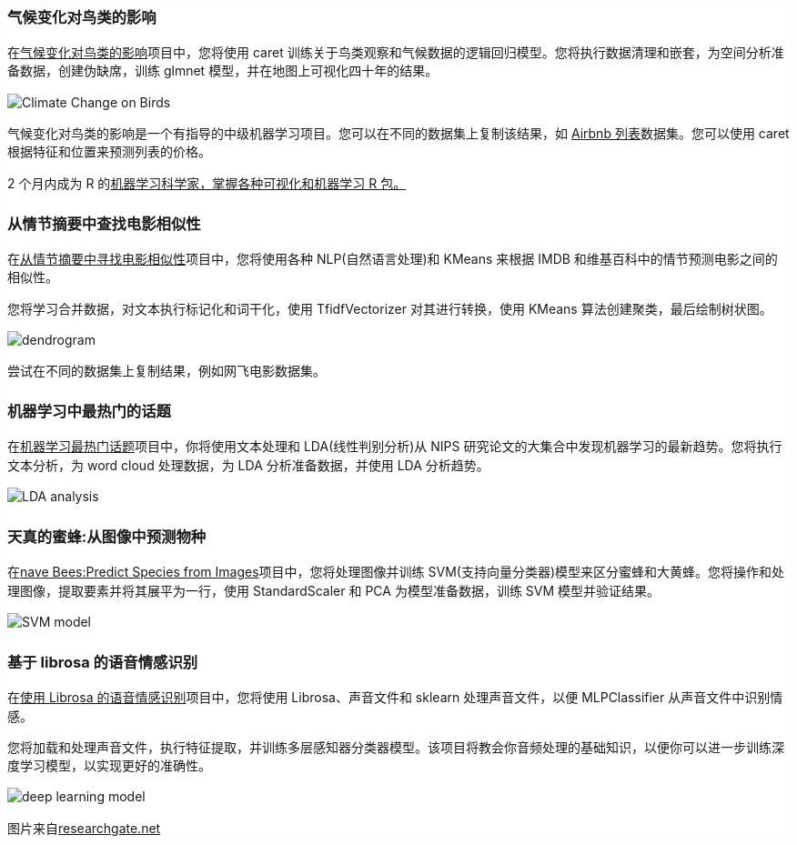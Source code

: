 ### 气候变化对鸟类的影响

在[气候变化对鸟类的影响](https://web.archive.org/web/20221206161023/https://www.datacamp.com/projects/664)项目中，您将使用 caret 训练关于鸟类观察和气候数据的逻辑回归模型。您将执行数据清理和嵌套，为空间分析准备数据，创建伪缺席，训练 glmnet 模型，并在地图上可视化四十年的结果。

![Climate Change on Birds](../Images/45d50ebe4f350149f3997ff2b2f53349.png)

气候变化对鸟类的影响是一个有指导的中级机器学习项目。您可以在不同的数据集上复制该结果，如 [Airbnb 列表](https://web.archive.org/web/20221206161023/https://www.datacamp.com/workspace/datasets/dataset-r-airbnb-listings)数据集。您可以使用 caret 根据特征和位置来预测列表的价格。

2 个月内成为 R 的[机器学习科学家，掌握各种可视化和机器学习 R 包。](https://web.archive.org/web/20221206161023/https://www.datacamp.com/tracks/machine-learning-scientist-with-r)

### 从情节摘要中查找电影相似性

在[从情节摘要中寻找电影相似性](https://web.archive.org/web/20221206161023/https://www.datacamp.com/projects/648)项目中，您将使用各种 NLP(自然语言处理)和 KMeans 来根据 IMDB 和维基百科中的情节预测电影之间的相似性。

您将学习合并数据，对文本执行标记化和词干化，使用 TfidfVectorizer 对其进行转换，使用 KMeans 算法创建聚类，最后绘制树状图。

![dendrogram](../Images/18cea2e645159cc4565b0764993e6413.png)

尝试在不同的数据集上复制结果，例如网飞电影数据集。

### 机器学习中最热门的话题

在[机器学习最热门话题](https://web.archive.org/web/20221206161023/https://www.datacamp.com/projects/158)项目中，你将使用文本处理和 LDA(线性判别分析)从 NIPS 研究论文的大集合中发现机器学习的最新趋势。您将执行文本分析，为 word cloud 处理数据，为 LDA 分析准备数据，并使用 LDA 分析趋势。

![LDA analysis](../Images/a722a5b2c25017c6807b31fcb95b57dc.png)

### 天真的蜜蜂:从图像中预测物种

在[nave Bees:Predict Species from Images](https://web.archive.org/web/20221206161023/https://www.datacamp.com/projects/412)项目中，您将处理图像并训练 SVM(支持向量分类器)模型来区分蜜蜂和大黄蜂。您将操作和处理图像，提取要素并将其展平为一行，使用 StandardScaler 和 PCA 为模型准备数据，训练 SVM 模型并验证结果。

![SVM model](../Images/2f7652200b72ac39d889a94f45fe843f.png)

### 基于 librosa 的语音情感识别

在[使用 Librosa 的语音情感识别](https://web.archive.org/web/20221206161023/https://data-flair.training/blogs/python-mini-project-speech-emotion-recognition)项目中，您将使用 Librosa、声音文件和 sklearn 处理声音文件，以便 MLPClassifier 从声音文件中识别情感。

您将加载和处理声音文件，执行特征提取，并训练多层感知器分类器模型。该项目将教会你音频处理的基础知识，以便你可以进一步训练深度学习模型，以实现更好的准确性。

![deep learning model](../Images/f566aa534b3cccfcb6b3b10562bbdf24.png)

图片来自[researchgate.net](https://web.archive.org/web/20221206161023/https://www.researchgate.net/profile/Ratnadeep-Deshmukh-2/publication/270899631/figure/fig1/AS:295126711717888@1447375099658/Architecture-of-Speech-Emotion-Recognition-System.png)
